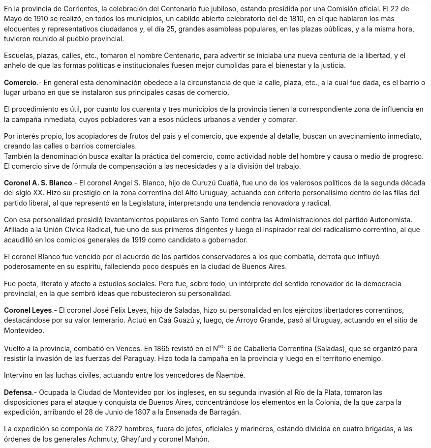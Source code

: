 En la provincia de Corrientes, la celebración del Centenario fue jubiloso, estando presidida por una Comisión oficial. El 22 de Mayo de 1910 se realizó, en todos los municipios, un cabildo abierto celebratorio del de 1810, en el que hablaron los más elocuentes y representativos ciudadanos y, el día 25, grandes asambleas populares, en las plazas públicas, y a la misma hora, tuvieron reunido al pueblo provincial.

Escuelas, plazas, calles, etc., tomaron el nombre Centenario, para advertir se iniciaba una nueva centuria de la libertad, y el anhelo de que las formas políticas e institucionales fuesen mejor cumplidas para el bienestar y la justicia.

**Comercio**.- En general esta denominación obedece a la circunstancia de que la calle, plaza, etc., a la cual fue dada, es el barrio o lugar urbano en que se instalaron sus principales casas de comercio.

El procedimiento es útil, por cuanto los cuarenta y tres municipios de la provincia tienen la correspondiente zona de influencia en la campaña inmediata, cuyos pobladores van a esos núcleos urbanos a vender y comprar.

Por interés propio, los acopiadores de frutos del país y el comercio, que expende al detalle, buscan un avecinamiento inmediato, creando las calles o barrios comerciales.  
También la denominación busca exaltar la práctica del comercio, como actividad noble del hombre y causa o medio de progreso. El comercio sirve de fórmula de compensación a las necesidades y a la división del trabajo.

**Coronel A. S. Blanco**.- El coronel Angel S. Blanco, hijo de Curuzú Cuatiá, fue uno de los valerosos políticos de la segunda década del siglo XX. Hizo su prestigio en la zona correntina del Alto Uruguay, actuando con criterio personalísimo dentro de las filas del partido liberal, al que representó en la Legislatura, interpretando una tendencia renovadora y radical.

Con esa personalidad presidió levantamientos populares en Santo Tomé contra las Administraciones del partido Autonomista. Afiliado a la Unión Cívica Radical, fue uno de sus primeros dirigentes y luego el inspirador real del radicalismo correntino, al que acaudilló en los comicios generales de 1919 como candidato a gobernador.

El coronel Blanco fue vencido por el acuerdo de los partidos conservadores a los que combatía, derrota que influyó poderosamente en su espíritu, falleciendo poco después en la ciudad de Buenos Aires.

Fue poeta, literato y afecto a estudios sociales. Pero fue, sobre todo, un intérprete del sentido renovador de la democracia provincial, en la que sembró ideas que robustecieron su personalidad.

**Coronel Leyes**.- El coronel José Félix Leyes, hijo de Saladas, hizo su personalidad en los ejércitos libertadores correntinos, destacándose por su valor temerario. Actuó en Caá Guazú y, luego, de Arroyo Grande, pasó al Uruguay, actuando en el sitio de Montevideo.

Vuelto a la provincia, combatió en Vences. En 1865 revistó en el N<sup>ro.</sup> 6 de Caballería Correntina (Saladas), que se organizó para resistir la invasión de las fuerzas del Paraguay. Hizo toda la campaña en la provincia y luego en el territorio enemigo.

Intervino en las luchas civiles, actuando entre los vencedores de Ñaembé.

**Defensa**.- Ocupada la Ciudad de Montevideo por los ingleses, en su segunda invasión al Río de la Plata, tomaron las disposiciones para el ataque y conquista de Buenos Aires, concentrándose los elementos en la Colonia, de la que zarpa la expedición, arribando el 28 de Junio de 1807 a la Ensenada de Barragán.

La expedición se componía de 7.822 hombres, fuera de jefes, oficiales y marineros, estando dividida en cuatro brigadas, a las órdenes de los generales Achmuty, Ghayfurd y coronel Mahón.
